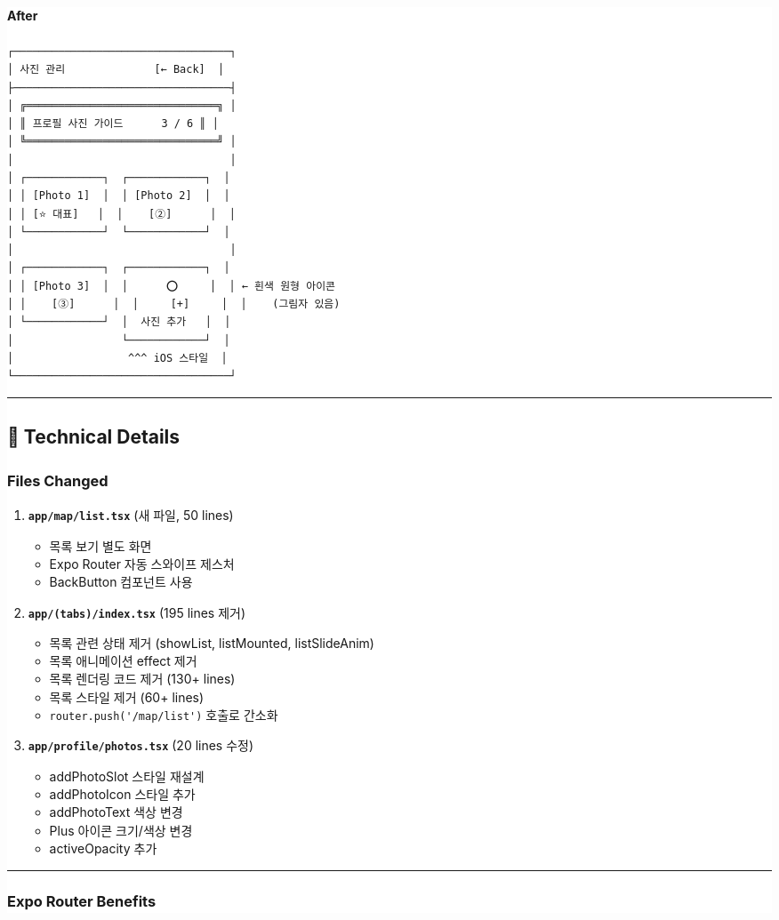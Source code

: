 #### After
```
┌──────────────────────────────────┐
│ 사진 관리              [← Back]  │
├──────────────────────────────────┤
│ ╔══════════════════════════════╗ │
│ ║ 프로필 사진 가이드      3 / 6 ║ │
│ ╚══════════════════════════════╝ │
│                                  │
│ ┌────────────┐  ┌────────────┐  │
│ │ [Photo 1]  │  │ [Photo 2]  │  │
│ │ [⭐ 대표]   │  │    [②]      │  │
│ └────────────┘  └────────────┘  │
│                                  │
│ ┌────────────┐  ┌────────────┐  │
│ │ [Photo 3]  │  │      ⭕     │  │ ← 흰색 원형 아이콘
│ │    [③]      │  │     [+]     │  │    (그림자 있음)
│ └────────────┘  │  사진 추가   │  │
│                 └────────────┘  │
│                  ^^^ iOS 스타일  │
└──────────────────────────────────┘
```

---

## 🔧 Technical Details

### Files Changed

1. **`app/map/list.tsx`** (새 파일, 50 lines)
   - 목록 보기 별도 화면
   - Expo Router 자동 스와이프 제스처
   - BackButton 컴포넌트 사용

2. **`app/(tabs)/index.tsx`** (195 lines 제거)
   - 목록 관련 상태 제거 (showList, listMounted, listSlideAnim)
   - 목록 애니메이션 effect 제거
   - 목록 렌더링 코드 제거 (130+ lines)
   - 목록 스타일 제거 (60+ lines)
   - `router.push('/map/list')` 호출로 간소화

3. **`app/profile/photos.tsx`** (20 lines 수정)
   - addPhotoSlot 스타일 재설계
   - addPhotoIcon 스타일 추가
   - addPhotoText 색상 변경
   - Plus 아이콘 크기/색상 변경
   - activeOpacity 추가

---

### Expo Router Benefits
